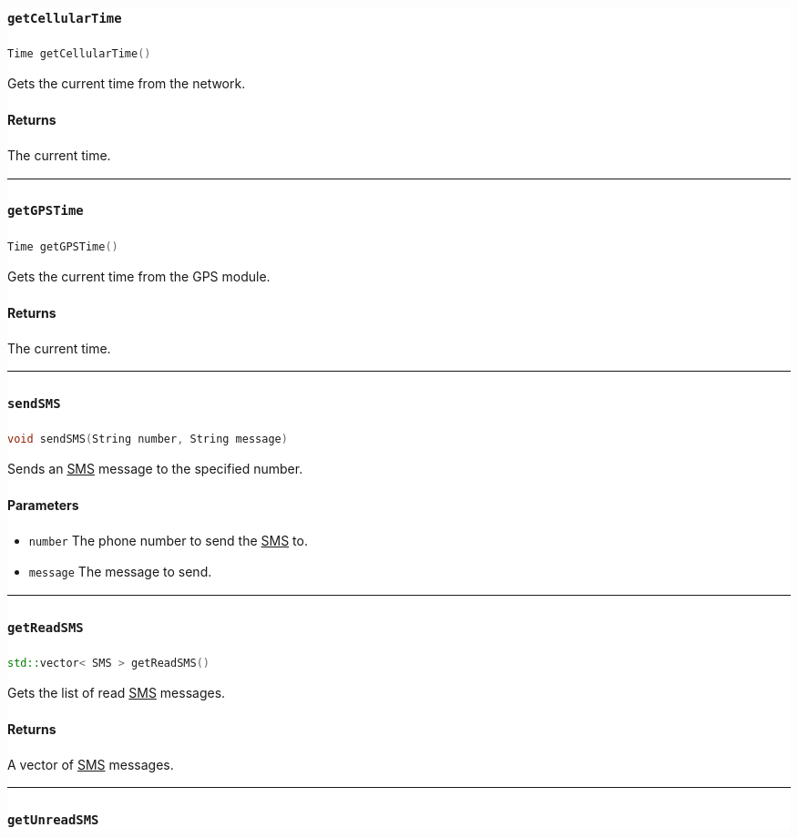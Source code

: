 ### `getCellularTime` <a id="class_arduino_cellular_1a6b3ce5485badff582584d539e790aff4" class="anchor"></a>

```cpp
Time getCellularTime()
```

Gets the current time from the network.

#### Returns
The current time.
<hr />

### `getGPSTime` <a id="class_arduino_cellular_1a4aeb898c958e6eb001d606f0c7da8799" class="anchor"></a>

```cpp
Time getGPSTime()
```

Gets the current time from the GPS module.

#### Returns
The current time.
<hr />

### `sendSMS` <a id="class_arduino_cellular_1a371aef1318857f0863f443eaeabf4ac2" class="anchor"></a>

```cpp
void sendSMS(String number, String message)
```

Sends an [SMS](#class_s_m_s) message to the specified number.

#### Parameters
* `number` The phone number to send the [SMS](#class_s_m_s) to. 

* `message` The message to send.
<hr />

### `getReadSMS` <a id="class_arduino_cellular_1a5da65683df86af75590c7a68766236ee" class="anchor"></a>

```cpp
std::vector< SMS > getReadSMS()
```

Gets the list of read [SMS](#class_s_m_s) messages.

#### Returns
A vector of [SMS](#class_s_m_s) messages.
<hr />

### `getUnreadSMS` <a id="class_arduino_cellular_1af1e3b2fad0a64f3b7675c88100ddbca5" class="anchor"></a>
